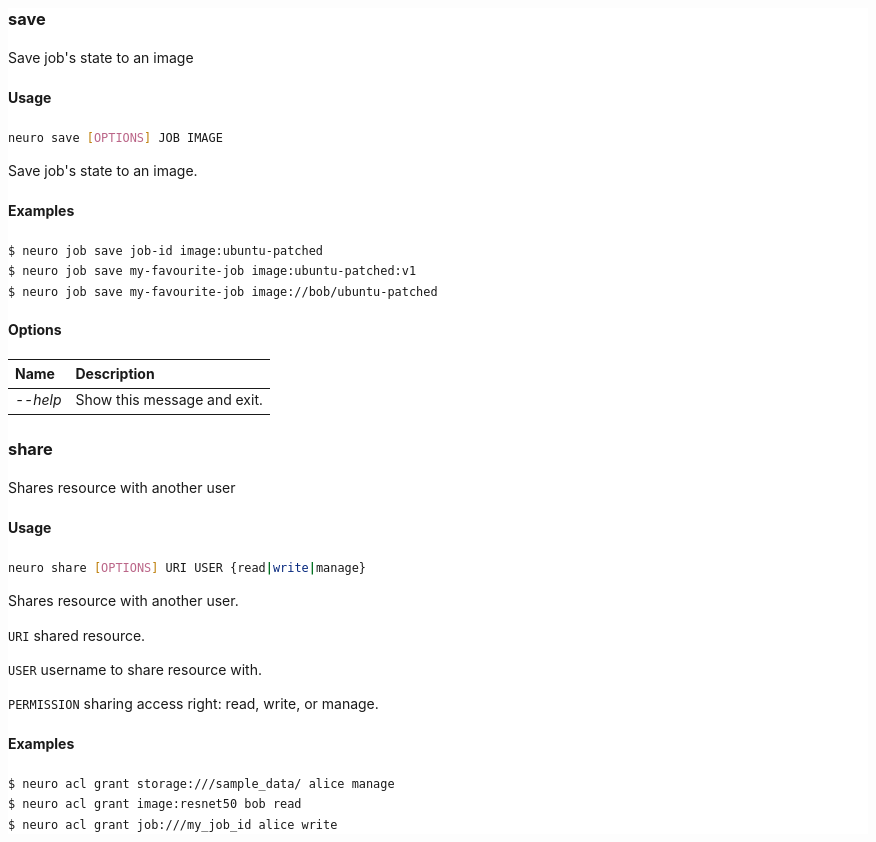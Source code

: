 

### save

Save job's state to an image


#### Usage

```bash
neuro save [OPTIONS] JOB IMAGE
```

Save job's state to an image.

#### Examples

```bash
$ neuro job save job-id image:ubuntu-patched
$ neuro job save my-favourite-job image:ubuntu-patched:v1
$ neuro job save my-favourite-job image://bob/ubuntu-patched
```

#### Options

| Name | Description |
| :--- | :--- |
| _--help_ | Show this message and exit. |



### share

Shares resource with another user


#### Usage

```bash
neuro share [OPTIONS] URI USER {read|write|manage}
```

Shares resource with another user.

`URI` shared resource.

`USER` username to
share resource with.

`PERMISSION` sharing access right: read, write, or
manage.

#### Examples

```bash
$ neuro acl grant storage:///sample_data/ alice manage
$ neuro acl grant image:resnet50 bob read
$ neuro acl grant job:///my_job_id alice write
```
